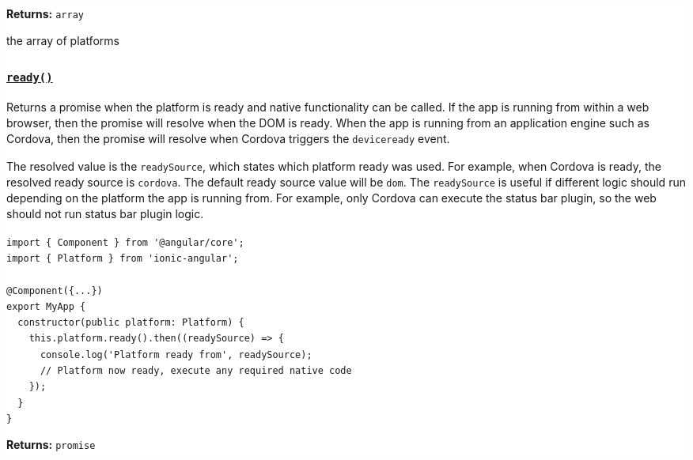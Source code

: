 




<div class="return-value">
<i class="icon ion-arrow-return-left"></i>
<b>Returns:</b>
  <code>array</code> <p>the array of platforms</p>


</div>




<div id="ready"></div>

<h3>
<a class="anchor" name="ready" href="#ready">
<code>ready()</code>


</a>
</h3>

Returns a promise when the platform is ready and native functionality
can be called. If the app is running from within a web browser, then
the promise will resolve when the DOM is ready. When the app is running
from an application engine such as Cordova, then the promise will
resolve when Cordova triggers the `deviceready` event.

The resolved value is the `readySource`, which states which platform
ready was used. For example, when Cordova is ready, the resolved ready
source is `cordova`. The default ready source value will be `dom`. The
`readySource` is useful if different logic should run depending on the
platform the app is running from. For example, only Cordova can execute
the status bar plugin, so the web should not run status bar plugin logic.

```
import { Component } from '@angular/core';
import { Platform } from 'ionic-angular';

@Component({...})
export MyApp {
  constructor(public platform: Platform) {
    this.platform.ready().then((readySource) => {
      console.log('Platform ready from', readySource);
      // Platform now ready, execute any required native code
    });
  }
}
```






<div class="return-value">
<i class="icon ion-arrow-return-left"></i>
<b>Returns:</b>
  <code>promise</code>
